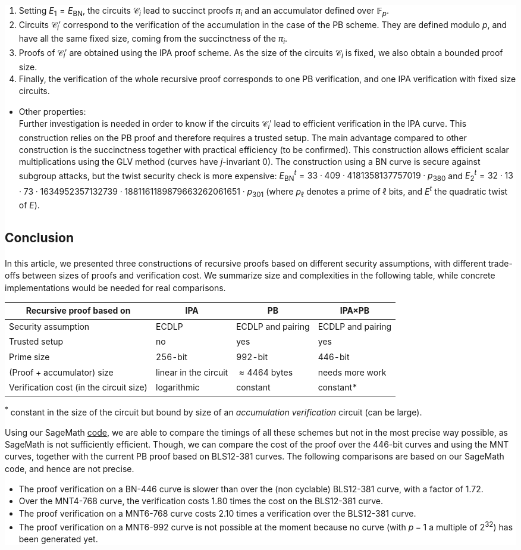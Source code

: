 1. Setting $E_1 = E_\text{BN}$, the circuits $\mathcal C_i$ lead to succinct proofs $\pi_i$ and an accumulator defined over $\mathbb F_p$.
2. Circuits $\mathcal C_i'$ correspond to the verification of the accumulation in the case of the PB scheme. They are defined modulo $p$, and have all the same fixed size, coming from the succinctness of the $\pi_i$.
3. Proofs of $\mathcal C_i'$ are obtained using the IPA proof scheme. As the size of the circuits $\mathcal C_i$ is fixed, we also obtain a bounded proof size.
4. Finally, the verification of the whole recursive proof corresponds to one PB verification, and one IPA verification with fixed size circuits.

- Other properties:\
  Further investigation is needed in order to know if the circuits $\mathcal C_i'$ lead to efficient verification in the IPA curve. This construction relies on the PB proof and therefore requires a trusted setup. The main advantage compared to other construction is the succinctness together with practical efficiency (to be confirmed). This construction allows efficient scalar multiplications using the GLV method (curves have $j$-invariant $0$). The construction using a BN curve is secure against subgroup attacks, but the twist security check is more expensive: $E_\text{BN}^t=33⋅409⋅4181358137757019⋅p_{380}$ and $E_2^t=32⋅13⋅73⋅1634952357132739⋅1881161189879663262061651⋅p_{301}$ (where $p_\ell$ denotes a prime of $\ell$ bits, and $E^t$ the quadratic twist of $E$).

## Conclusion

In this article, we presented three constructions of recursive proofs based on different security assumptions, with different trade-offs between sizes of proofs and verification cost. We summarize size and complexities in the following table, while concrete implementations would be needed for real comparisons.

| **Recursive proof based on**            | **IPA**               | **PB**               | **IPA$\times$PB** |
| --------------------------------------- | --------------------- | -------------------- | ----------------- |
| Security assumption                     | ECDLP                 | ECDLP and pairing    | ECDLP and pairing |
| Trusted setup                           | no                    | yes                  | yes               |
| Prime size                              | 256-bit               | 992-bit              | 446-bit           |
| (Proof + accumulator) size              | linear in the circuit | $\approx 4464$ bytes | needs more work   |
| Verification cost (in the circuit size) | logarithmic           | constant             | constant\*        |

${}^*$ constant in the size of the circuit but bound by size of an _accumulation verification_ circuit (can be large).

Using our SageMath [code](https://github.com/anoma/research/blob/master/cryptography/recursive-proofs/bench_pb.py), we are able to compare the timings of all these schemes but not in the most precise way possible, as SageMath is not sufficiently efficient. Though, we can compare the cost of the proof over the 446-bit curves and using the MNT curves, together with the current PB proof based on BLS12-381 curves. The following comparisons are based on our SageMath code, and hence are not precise.

- The proof verification on a BN-446 curve is slower than over the (non cyclable) BLS12-381 curve, with a factor of 1.72.
- Over the MNT4-768 curve, the verification costs 1.80 times the cost on the BLS12-381 curve.
- The proof verification on a MNT6-768 curve costs 2.10 times a verification over the BLS12-381 curve.
- The proof verification on a MNT6-992 curve is not possible at the moment because no curve (with $p-1$ a multiple of $2^{32}$) has been generated yet.
